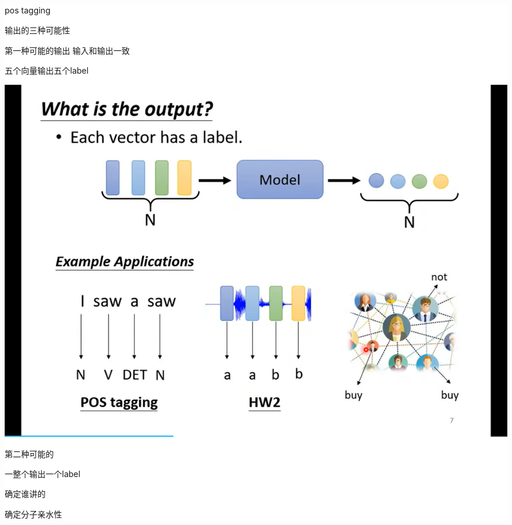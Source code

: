 
pos tagging

输出的三种可能性

第一种可能的输出 输入和输出一致

五个向量输出五个label

![image-20241027203442135](./image-20241027203442135.png)

第二种可能的

一整个输出一个label

确定谁讲的

确定分子亲水性
